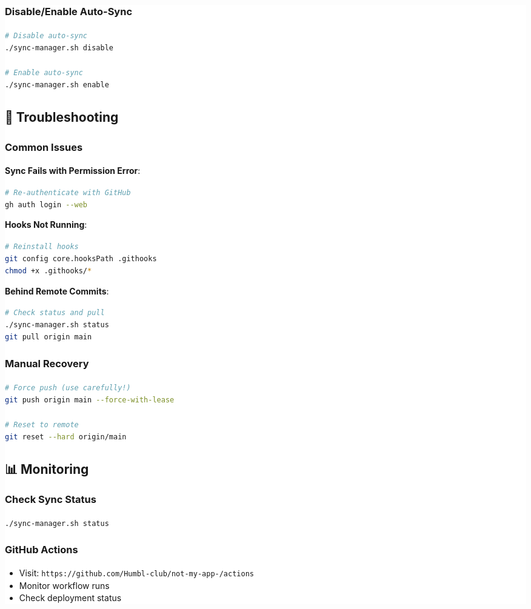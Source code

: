 ### Disable/Enable Auto-Sync
```bash
# Disable auto-sync
./sync-manager.sh disable

# Enable auto-sync
./sync-manager.sh enable
```

## 🔧 Troubleshooting

### Common Issues

**Sync Fails with Permission Error**:
```bash
# Re-authenticate with GitHub
gh auth login --web
```

**Hooks Not Running**:
```bash
# Reinstall hooks
git config core.hooksPath .githooks
chmod +x .githooks/*
```

**Behind Remote Commits**:
```bash
# Check status and pull
./sync-manager.sh status
git pull origin main
```

### Manual Recovery
```bash
# Force push (use carefully!)
git push origin main --force-with-lease

# Reset to remote
git reset --hard origin/main
```

## 📊 Monitoring

### Check Sync Status
```bash
./sync-manager.sh status
```

### GitHub Actions
- Visit: `https://github.com/Humbl-club/not-my-app-/actions`
- Monitor workflow runs
- Check deployment status
